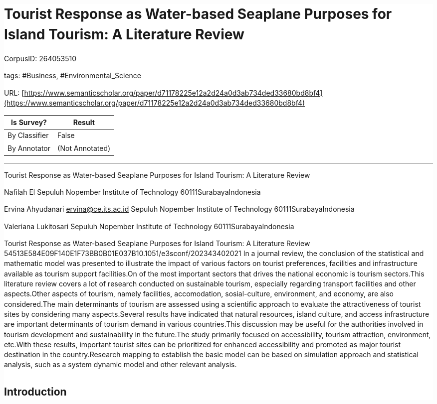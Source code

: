 # Tourist Response as Water-based Seaplane Purposes for Island Tourism: A Literature Review

CorpusID: 264053510
 
tags: #Business, #Environmental_Science

URL: [https://www.semanticscholar.org/paper/d71178225e12a2d24a0d3ab734ded33680bd8bf4](https://www.semanticscholar.org/paper/d71178225e12a2d24a0d3ab734ded33680bd8bf4)
 
| Is Survey?        | Result          |
| ----------------- | --------------- |
| By Classifier     | False |
| By Annotator      | (Not Annotated) |

---

Tourist Response as Water-based Seaplane Purposes for Island Tourism: A Literature Review


Nafilah El 
Sepuluh Nopember Institute of Technology
60111SurabayaIndonesia

Ervina Ahyudanari ervina@ce.its.ac.id 
Sepuluh Nopember Institute of Technology
60111SurabayaIndonesia

Valeriana Lukitosari 
Sepuluh Nopember Institute of Technology
60111SurabayaIndonesia

Tourist Response as Water-based Seaplane Purposes for Island Tourism: A Literature Review
54513E584E09F140E1F73BB0B01E037B10.1051/e3sconf/202343402021
In a journal review, the conclusion of the statistical and mathematic model was presented to illustrate the impact of various factors on tourist preferences, facilities and infrastructure available as tourism support facilities.On of the most important sectors that drives the national economic is tourism sectors.This literature review covers a lot of research conducted on sustainable tourism, especially regarding transport facilities and other aspects.Other aspects of tourism, namely facilities, accomodation, sosial-culture, environment, and economy, are also considered.The main determinants of tourism are assessed using a scientific approach to evaluate the attractiveness of tourist sites by considering many aspects.Several results have indicated that natural resources, island culture, and access infrastructure are important determinants of tourism demand in various countries.This discussion may be useful for the authorities involved in tourism development and sustainability in the future.The study primarily focused on accessibility, tourism attraction, environment, etc.With these results, important tourist sites can be prioritized for enhanced accessibility and promoted as major tourist destination in the country.Research mapping to establish the basic model can be based on simulation approach and statistical analysis, such as a system dynamic model and other relevant analysis.

## Introduction
